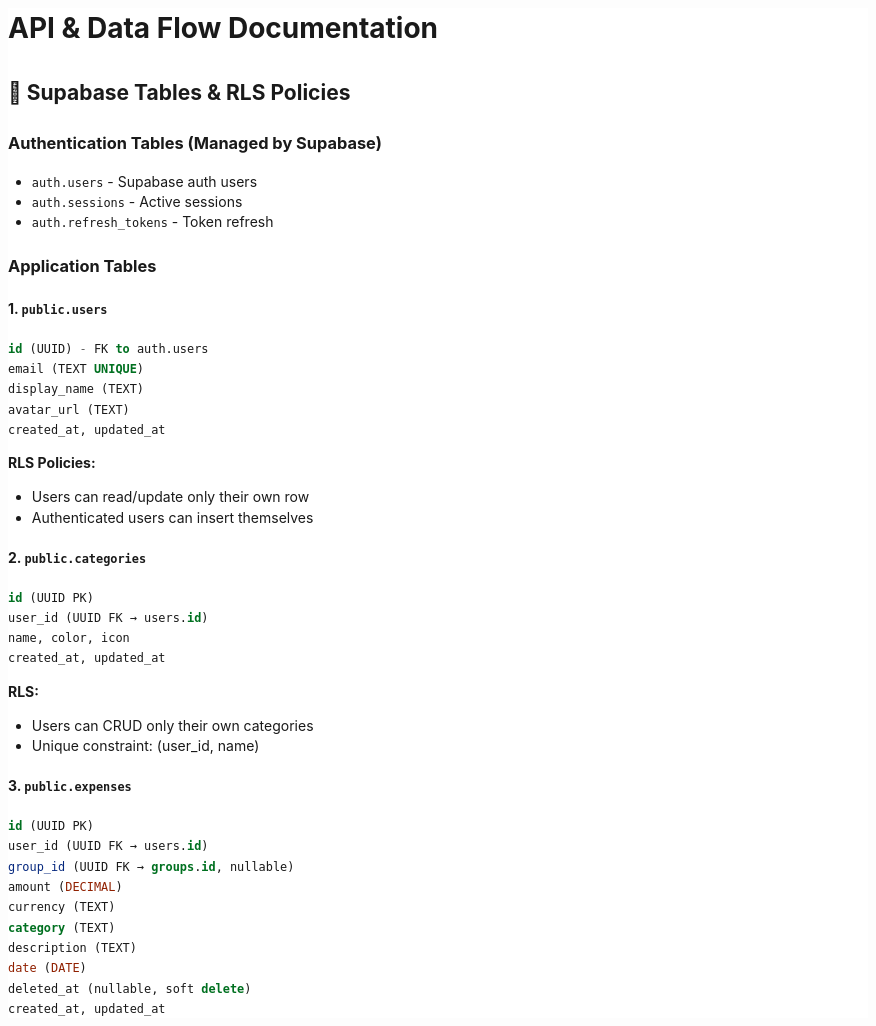 # API & Data Flow Documentation

## 📡 Supabase Tables & RLS Policies

### Authentication Tables (Managed by Supabase)

- `auth.users` - Supabase auth users
- `auth.sessions` - Active sessions
- `auth.refresh_tokens` - Token refresh

### Application Tables

#### 1. `public.users`

```sql
id (UUID) - FK to auth.users
email (TEXT UNIQUE)
display_name (TEXT)
avatar_url (TEXT)
created_at, updated_at
```

**RLS Policies:**

- Users can read/update only their own row
- Authenticated users can insert themselves

#### 2. `public.categories`

```sql
id (UUID PK)
user_id (UUID FK → users.id)
name, color, icon
created_at, updated_at
```

**RLS:**

- Users can CRUD only their own categories
- Unique constraint: (user_id, name)

#### 3. `public.expenses`

```sql
id (UUID PK)
user_id (UUID FK → users.id)
group_id (UUID FK → groups.id, nullable)
amount (DECIMAL)
currency (TEXT)
category (TEXT)
description (TEXT)
date (DATE)
deleted_at (nullable, soft delete)
created_at, updated_at
```
